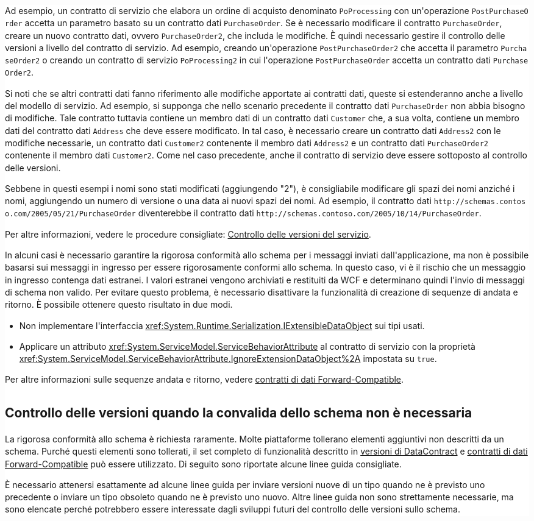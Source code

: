 Ad esempio, un contratto di servizio che elabora un ordine di acquisto denominato `PoProcessing` con un'operazione `PostPurchaseOrder` accetta un parametro basato su un contratto dati `PurchaseOrder`. Se è necessario modificare il contratto `PurchaseOrder`, creare un nuovo contratto dati, ovvero `PurchaseOrder2`, che includa le modifiche. È quindi necessario gestire il controllo delle versioni a livello del contratto di servizio. Ad esempio, creando un'operazione `PostPurchaseOrder2` che accetta il parametro `PurchaseOrder2` o creando un contratto di servizio `PoProcessing2` in cui l'operazione `PostPurchaseOrder` accetta un contratto dati `PurchaseOrder2`.  
  
 Si noti che se altri contratti dati fanno riferimento alle modifiche apportate ai contratti dati, queste si estenderanno anche a livello del modello di servizio. Ad esempio, si supponga che nello scenario precedente il contratto dati `PurchaseOrder` non abbia bisogno di modifiche. Tale contratto tuttavia contiene un membro dati di un contratto dati `Customer` che, a sua volta, contiene un membro dati del contratto dati `Address` che deve essere modificato. In tal caso, è necessario creare un contratto dati `Address2` con le modifiche necessarie, un contratto dati `Customer2` contenente il membro dati `Address2` e un contratto dati `PurchaseOrder2` contenente il membro dati `Customer2`. Come nel caso precedente, anche il contratto di servizio deve essere sottoposto al controllo delle versioni.  
  
 Sebbene in questi esempi i nomi sono stati modificati (aggiungendo "2"), è consigliabile modificare gli spazi dei nomi anziché i nomi, aggiungendo un numero di versione o una data ai nuovi spazi dei nomi. Ad esempio, il contratto dati `http://schemas.contoso.com/2005/05/21/PurchaseOrder` diventerebbe il contratto dati `http://schemas.contoso.com/2005/10/14/PurchaseOrder`.  
  
 Per altre informazioni, vedere le procedure consigliate: [Controllo delle versioni del servizio](../../../docs/framework/wcf/service-versioning.md).  
  
 In alcuni casi è necessario garantire la rigorosa conformità allo schema per i messaggi inviati dall'applicazione, ma non è possibile basarsi sui messaggi in ingresso per essere rigorosamente conformi allo schema. In questo caso, vi è il rischio che un messaggio in ingresso contenga dati estranei. I valori estranei vengono archiviati e restituiti da WCF e determinano quindi l'invio di messaggi di schema non valido. Per evitare questo problema, è necessario disattivare la funzionalità di creazione di sequenze di andata e ritorno. È possibile ottenere questo risultato in due modi.  
  
- Non implementare l'interfaccia <xref:System.Runtime.Serialization.IExtensibleDataObject> sui tipi usati.  
  
- Applicare un attributo <xref:System.ServiceModel.ServiceBehaviorAttribute> al contratto di servizio con la proprietà <xref:System.ServiceModel.ServiceBehaviorAttribute.IgnoreExtensionDataObject%2A> impostata su `true`.  
  
 Per altre informazioni sulle sequenze andata e ritorno, vedere [contratti di dati Forward-Compatible](../../../docs/framework/wcf/feature-details/forward-compatible-data-contracts.md).  
  
## <a name="versioning-when-schema-validation-is-not-required"></a>Controllo delle versioni quando la convalida dello schema non è necessaria  
 La rigorosa conformità allo schema è richiesta raramente. Molte piattaforme tollerano elementi aggiuntivi non descritti da un schema. Purché questi elementi sono tollerati, il set completo di funzionalità descritto in [versioni di DataContract](../../../docs/framework/wcf/feature-details/data-contract-versioning.md) e [contratti di dati Forward-Compatible](../../../docs/framework/wcf/feature-details/forward-compatible-data-contracts.md) può essere utilizzato. Di seguito sono riportate alcune linee guida consigliate.  
  
 È necessario attenersi esattamente ad alcune linee guida per inviare versioni nuove di un tipo quando ne è previsto uno precedente o inviare un tipo obsoleto quando ne è previsto uno nuovo. Altre linee guida non sono strettamente necessarie, ma sono elencate perché potrebbero essere interessate dagli sviluppi futuri del controllo delle versioni sullo schema.  
  